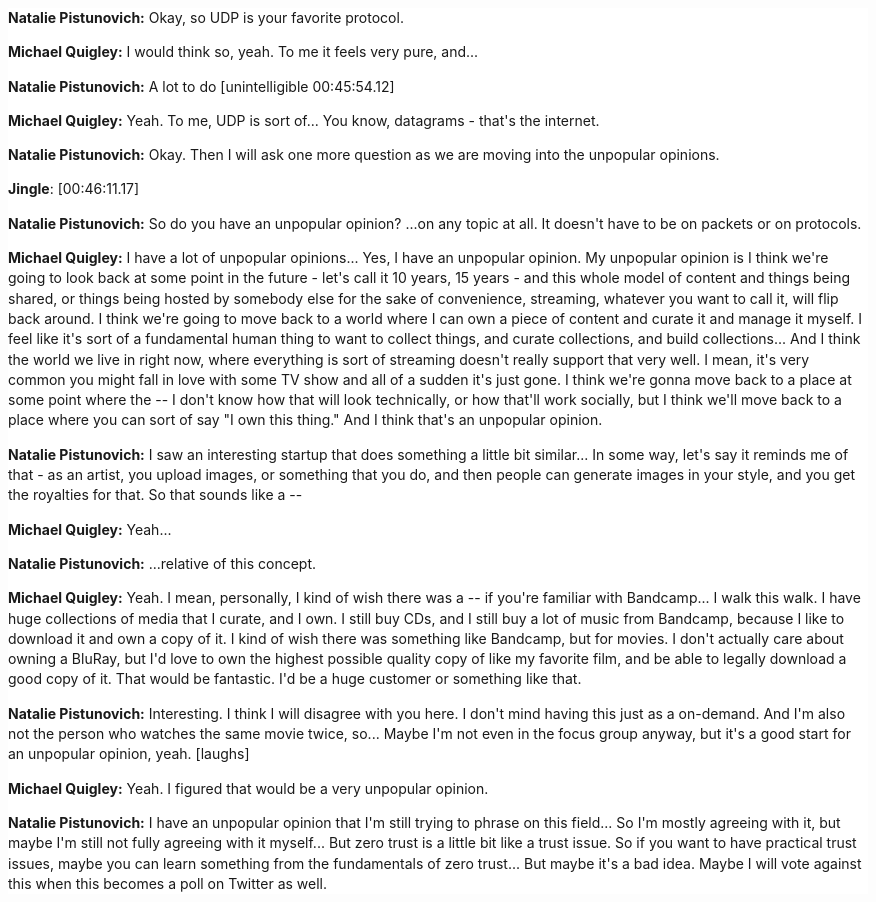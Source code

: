**Natalie Pistunovich:** Okay, so UDP is your favorite protocol.

**Michael Quigley:** I would think so, yeah. To me it feels very pure, and...

**Natalie Pistunovich:** A lot to do \[unintelligible 00:45:54.12\]

**Michael Quigley:** Yeah. To me, UDP is sort of... You know, datagrams - that's the internet.

**Natalie Pistunovich:** Okay. Then I will ask one more question as we are moving into the unpopular opinions.

**Jingle**: \[00:46:11.17\]

**Natalie Pistunovich:** So do you have an unpopular opinion? ...on any topic at all. It doesn't have to be on packets or on protocols.

**Michael Quigley:** I have a lot of unpopular opinions... Yes, I have an unpopular opinion. My unpopular opinion is I think we're going to look back at some point in the future - let's call it 10 years, 15 years - and this whole model of content and things being shared, or things being hosted by somebody else for the sake of convenience, streaming, whatever you want to call it, will flip back around. I think we're going to move back to a world where I can own a piece of content and curate it and manage it myself. I feel like it's sort of a fundamental human thing to want to collect things, and curate collections, and build collections... And I think the world we live in right now, where everything is sort of streaming doesn't really support that very well. I mean, it's very common you might fall in love with some TV show and all of a sudden it's just gone. I think we're gonna move back to a place at some point where the -- I don't know how that will look technically, or how that'll work socially, but I think we'll move back to a place where you can sort of say "I own this thing." And I think that's an unpopular opinion.

**Natalie Pistunovich:** I saw an interesting startup that does something a little bit similar... In some way, let's say it reminds me of that - as an artist, you upload images, or something that you do, and then people can generate images in your style, and you get the royalties for that. So that sounds like a --

**Michael Quigley:** Yeah...

**Natalie Pistunovich:** ...relative of this concept.

**Michael Quigley:** Yeah. I mean, personally, I kind of wish there was a -- if you're familiar with Bandcamp... I walk this walk. I have huge collections of media that I curate, and I own. I still buy CDs, and I still buy a lot of music from Bandcamp, because I like to download it and own a copy of it. I kind of wish there was something like Bandcamp, but for movies. I don't actually care about owning a BluRay, but I'd love to own the highest possible quality copy of like my favorite film, and be able to legally download a good copy of it. That would be fantastic. I'd be a huge customer or something like that.

**Natalie Pistunovich:** Interesting. I think I will disagree with you here. I don't mind having this just as a on-demand. And I'm also not the person who watches the same movie twice, so... Maybe I'm not even in the focus group anyway, but it's a good start for an unpopular opinion, yeah. \[laughs\]

**Michael Quigley:** Yeah. I figured that would be a very unpopular opinion.

**Natalie Pistunovich:** I have an unpopular opinion that I'm still trying to phrase on this field... So I'm mostly agreeing with it, but maybe I'm still not fully agreeing with it myself... But zero trust is a little bit like a trust issue. So if you want to have practical trust issues, maybe you can learn something from the fundamentals of zero trust... But maybe it's a bad idea. Maybe I will vote against this when this becomes a poll on Twitter as well.
